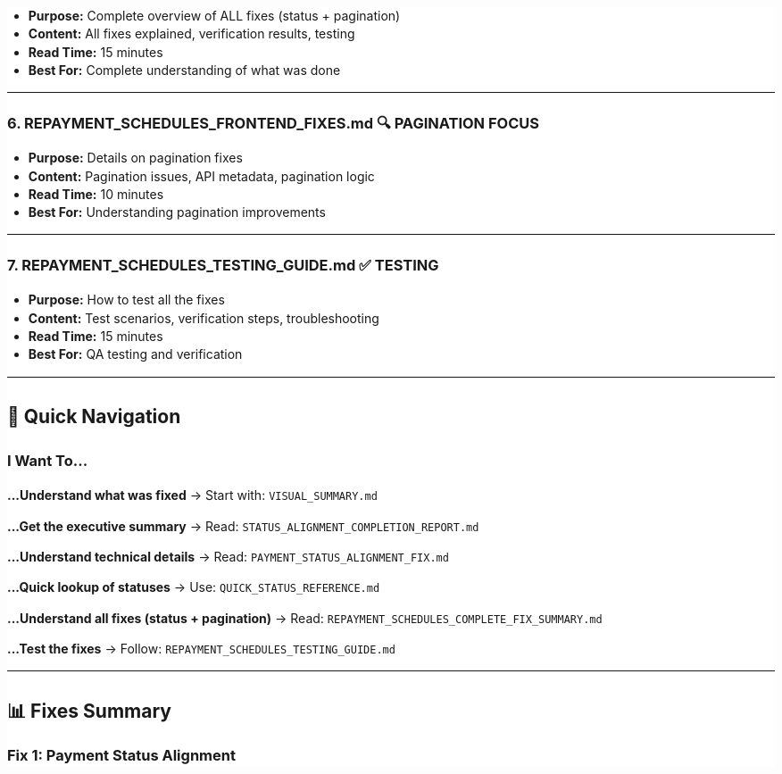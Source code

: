 - **Purpose:** Complete overview of ALL fixes (status + pagination)
- **Content:** All fixes explained, verification results, testing
- **Read Time:** 15 minutes
- **Best For:** Complete understanding of what was done

---

### 6. **REPAYMENT_SCHEDULES_FRONTEND_FIXES.md** 🔍 PAGINATION FOCUS

- **Purpose:** Details on pagination fixes
- **Content:** Pagination issues, API metadata, pagination logic
- **Read Time:** 10 minutes
- **Best For:** Understanding pagination improvements

---

### 7. **REPAYMENT_SCHEDULES_TESTING_GUIDE.md** ✅ TESTING

- **Purpose:** How to test all the fixes
- **Content:** Test scenarios, verification steps, troubleshooting
- **Read Time:** 15 minutes
- **Best For:** QA testing and verification

---

## 🎯 Quick Navigation

### I Want To...

**...Understand what was fixed**
→ Start with: `VISUAL_SUMMARY.md`

**...Get the executive summary**
→ Read: `STATUS_ALIGNMENT_COMPLETION_REPORT.md`

**...Understand technical details**
→ Read: `PAYMENT_STATUS_ALIGNMENT_FIX.md`

**...Quick lookup of statuses**
→ Use: `QUICK_STATUS_REFERENCE.md`

**...Understand all fixes (status + pagination)**
→ Read: `REPAYMENT_SCHEDULES_COMPLETE_FIX_SUMMARY.md`

**...Test the fixes**
→ Follow: `REPAYMENT_SCHEDULES_TESTING_GUIDE.md`

---

## 📊 Fixes Summary

### Fix 1: Payment Status Alignment
